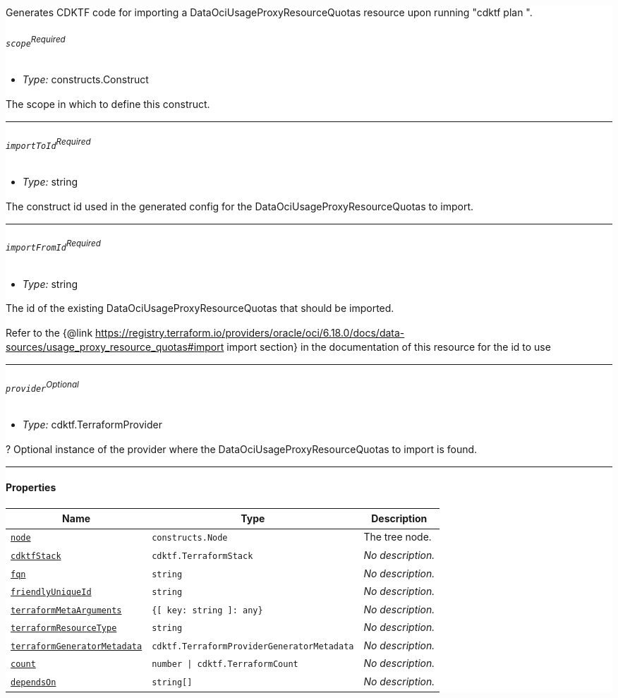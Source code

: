 Generates CDKTF code for importing a DataOciUsageProxyResourceQuotas resource upon running "cdktf plan <stack-name>".

###### `scope`<sup>Required</sup> <a name="scope" id="rhizo-co-terraform-provider-oci.dataOciUsageProxyResourceQuotas.DataOciUsageProxyResourceQuotas.generateConfigForImport.parameter.scope"></a>

- *Type:* constructs.Construct

The scope in which to define this construct.

---

###### `importToId`<sup>Required</sup> <a name="importToId" id="rhizo-co-terraform-provider-oci.dataOciUsageProxyResourceQuotas.DataOciUsageProxyResourceQuotas.generateConfigForImport.parameter.importToId"></a>

- *Type:* string

The construct id used in the generated config for the DataOciUsageProxyResourceQuotas to import.

---

###### `importFromId`<sup>Required</sup> <a name="importFromId" id="rhizo-co-terraform-provider-oci.dataOciUsageProxyResourceQuotas.DataOciUsageProxyResourceQuotas.generateConfigForImport.parameter.importFromId"></a>

- *Type:* string

The id of the existing DataOciUsageProxyResourceQuotas that should be imported.

Refer to the {@link https://registry.terraform.io/providers/oracle/oci/6.18.0/docs/data-sources/usage_proxy_resource_quotas#import import section} in the documentation of this resource for the id to use

---

###### `provider`<sup>Optional</sup> <a name="provider" id="rhizo-co-terraform-provider-oci.dataOciUsageProxyResourceQuotas.DataOciUsageProxyResourceQuotas.generateConfigForImport.parameter.provider"></a>

- *Type:* cdktf.TerraformProvider

? Optional instance of the provider where the DataOciUsageProxyResourceQuotas to import is found.

---

#### Properties <a name="Properties" id="Properties"></a>

| **Name** | **Type** | **Description** |
| --- | --- | --- |
| <code><a href="#rhizo-co-terraform-provider-oci.dataOciUsageProxyResourceQuotas.DataOciUsageProxyResourceQuotas.property.node">node</a></code> | <code>constructs.Node</code> | The tree node. |
| <code><a href="#rhizo-co-terraform-provider-oci.dataOciUsageProxyResourceQuotas.DataOciUsageProxyResourceQuotas.property.cdktfStack">cdktfStack</a></code> | <code>cdktf.TerraformStack</code> | *No description.* |
| <code><a href="#rhizo-co-terraform-provider-oci.dataOciUsageProxyResourceQuotas.DataOciUsageProxyResourceQuotas.property.fqn">fqn</a></code> | <code>string</code> | *No description.* |
| <code><a href="#rhizo-co-terraform-provider-oci.dataOciUsageProxyResourceQuotas.DataOciUsageProxyResourceQuotas.property.friendlyUniqueId">friendlyUniqueId</a></code> | <code>string</code> | *No description.* |
| <code><a href="#rhizo-co-terraform-provider-oci.dataOciUsageProxyResourceQuotas.DataOciUsageProxyResourceQuotas.property.terraformMetaArguments">terraformMetaArguments</a></code> | <code>{[ key: string ]: any}</code> | *No description.* |
| <code><a href="#rhizo-co-terraform-provider-oci.dataOciUsageProxyResourceQuotas.DataOciUsageProxyResourceQuotas.property.terraformResourceType">terraformResourceType</a></code> | <code>string</code> | *No description.* |
| <code><a href="#rhizo-co-terraform-provider-oci.dataOciUsageProxyResourceQuotas.DataOciUsageProxyResourceQuotas.property.terraformGeneratorMetadata">terraformGeneratorMetadata</a></code> | <code>cdktf.TerraformProviderGeneratorMetadata</code> | *No description.* |
| <code><a href="#rhizo-co-terraform-provider-oci.dataOciUsageProxyResourceQuotas.DataOciUsageProxyResourceQuotas.property.count">count</a></code> | <code>number \| cdktf.TerraformCount</code> | *No description.* |
| <code><a href="#rhizo-co-terraform-provider-oci.dataOciUsageProxyResourceQuotas.DataOciUsageProxyResourceQuotas.property.dependsOn">dependsOn</a></code> | <code>string[]</code> | *No description.* |